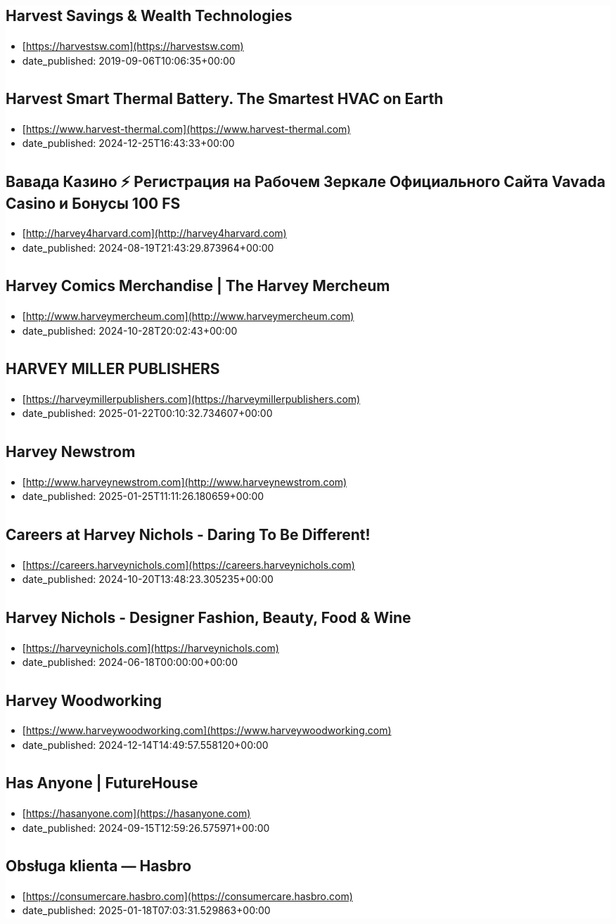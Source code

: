  ## Harvest Savings & Wealth Technologies
 - [https://harvestsw.com](https://harvestsw.com)
 - date_published: 2019-09-06T10:06:35+00:00

 ## Harvest Smart Thermal Battery. The Smartest HVAC on Earth
 - [https://www.harvest-thermal.com](https://www.harvest-thermal.com)
 - date_published: 2024-12-25T16:43:33+00:00

 ## Вавада Казино ⚡️ Регистрация на Рабочем Зеркале Официального Сайта Vavada Casino и Бонусы 100 FS
 - [http://harvey4harvard.com](http://harvey4harvard.com)
 - date_published: 2024-08-19T21:43:29.873964+00:00

 ## Harvey Comics Merchandise | The Harvey Mercheum
 - [http://www.harveymercheum.com](http://www.harveymercheum.com)
 - date_published: 2024-10-28T20:02:43+00:00

 ## HARVEY MILLER PUBLISHERS
 - [https://harveymillerpublishers.com](https://harveymillerpublishers.com)
 - date_published: 2025-01-22T00:10:32.734607+00:00

 ## Harvey Newstrom
 - [http://www.harveynewstrom.com](http://www.harveynewstrom.com)
 - date_published: 2025-01-25T11:11:26.180659+00:00

 ## Careers at Harvey Nichols - Daring To Be Different!
 - [https://careers.harveynichols.com](https://careers.harveynichols.com)
 - date_published: 2024-10-20T13:48:23.305235+00:00

 ## Harvey Nichols - Designer Fashion, Beauty, Food & Wine
 - [https://harveynichols.com](https://harveynichols.com)
 - date_published: 2024-06-18T00:00:00+00:00

 ## Harvey Woodworking
 - [https://www.harveywoodworking.com](https://www.harveywoodworking.com)
 - date_published: 2024-12-14T14:49:57.558120+00:00

 ## Has Anyone | FutureHouse
 - [https://hasanyone.com](https://hasanyone.com)
 - date_published: 2024-09-15T12:59:26.575971+00:00

 ## Obsługa klienta — Hasbro
 - [https://consumercare.hasbro.com](https://consumercare.hasbro.com)
 - date_published: 2025-01-18T07:03:31.529863+00:00
